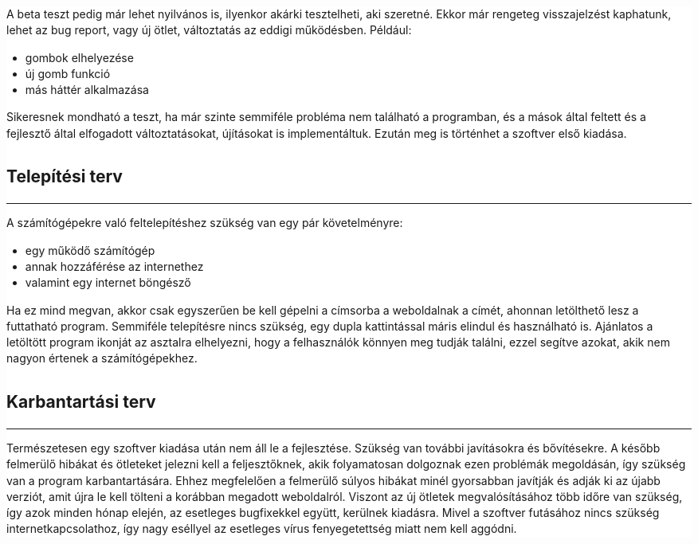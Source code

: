 A beta teszt pedig már lehet nyilvános is, ilyenkor akárki tesztelheti, aki szeretné. Ekkor már rengeteg visszajelzést kaphatunk, lehet az bug report, vagy új ötlet, változtatás az eddigi működésben. Például:

- gombok elhelyezése
- új gomb funkció
- más háttér alkalmazása

Sikeresnek mondható a teszt, ha már szinte semmiféle probléma nem található a programban, és a mások által feltett és a fejlesztő által elfogadott változtatásokat, újításokat is implementáltuk. Ezután meg is történhet a szoftver első kiadása.

## Telepítési terv
------------------------------
A számítógépekre való feltelepítéshez szükség van egy pár követelményre:

- egy működő számítógép
- annak hozzáférése az internethez
- valamint egy internet böngésző

Ha ez mind megvan, akkor csak egyszerűen be kell gépelni a címsorba a weboldalnak a címét, ahonnan letölthető lesz a futtatható program. Semmiféle telepítésre nincs szükség, egy dupla kattintással máris elindul és használható is. Ajánlatos a letöltött program ikonját az asztalra elhelyezni, hogy a felhasználók könnyen meg tudják találni, ezzel segítve azokat, akik nem nagyon értenek a számítógépekhez.

## Karbantartási terv
------------------------------
Természetesen egy szoftver kiadása után nem áll le a fejlesztése. Szükség van további javításokra és bővítésekre. A később felmerülő hibákat és ötleteket jelezni kell a feljesztőknek, akik folyamatosan dolgoznak ezen problémák megoldásán, így szükség van a program karbantartására. Ehhez megfelelően a felmerülő súlyos hibákat minél gyorsabban javítják és adják ki az újabb verziót, amit újra le kell tölteni a korábban megadott weboldalról. Viszont az új ötletek megvalósításához több időre van szükség, így azok minden hónap elején, az esetleges bugfixekkel együtt, kerülnek kiadásra. Mivel a szoftver futásához nincs szükség internetkapcsolathoz, így nagy eséllyel az esetleges vírus fenyegetettség miatt nem kell aggódni. 

